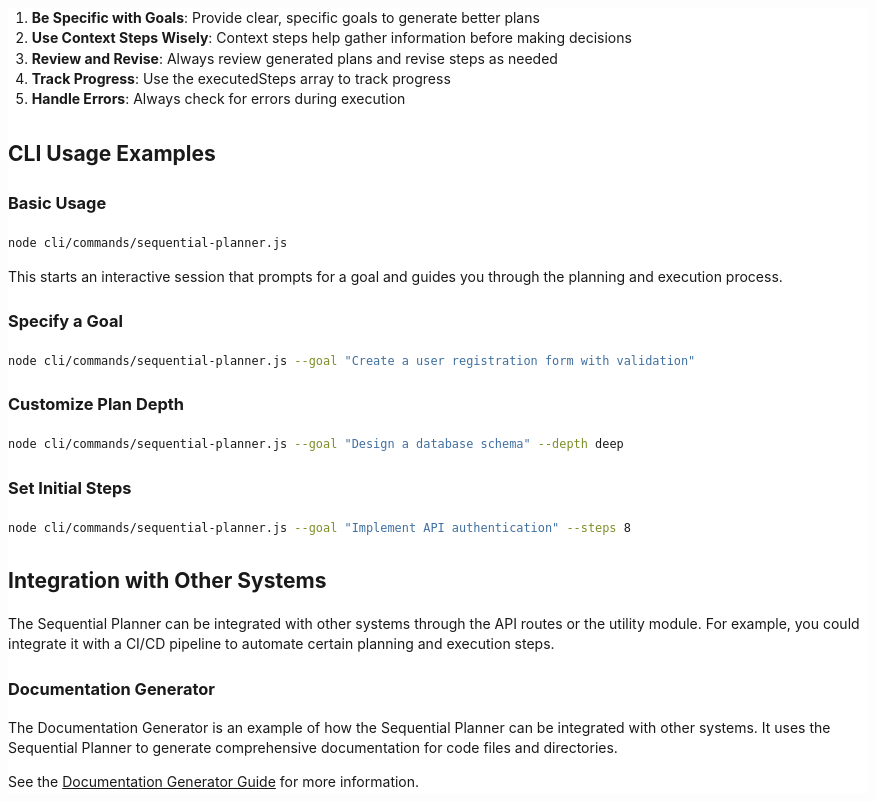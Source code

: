 1. **Be Specific with Goals**: Provide clear, specific goals to generate better plans
2. **Use Context Steps Wisely**: Context steps help gather information before making decisions
3. **Review and Revise**: Always review generated plans and revise steps as needed
4. **Track Progress**: Use the executedSteps array to track progress
5. **Handle Errors**: Always check for errors during execution

## CLI Usage Examples

### Basic Usage

```bash
node cli/commands/sequential-planner.js
```

This starts an interactive session that prompts for a goal and guides you through the planning and execution process.

### Specify a Goal

```bash
node cli/commands/sequential-planner.js --goal "Create a user registration form with validation"
```

### Customize Plan Depth

```bash
node cli/commands/sequential-planner.js --goal "Design a database schema" --depth deep
```

### Set Initial Steps

```bash
node cli/commands/sequential-planner.js --goal "Implement API authentication" --steps 8
```

## Integration with Other Systems

The Sequential Planner can be integrated with other systems through the API routes or the utility module. For example, you could integrate it with a CI/CD pipeline to automate certain planning and execution steps.

### Documentation Generator

The Documentation Generator is an example of how the Sequential Planner can be integrated with other systems. It uses the Sequential Planner to generate comprehensive documentation for code files and directories.

See the [Documentation Generator Guide](./documentation_generator.md) for more information.